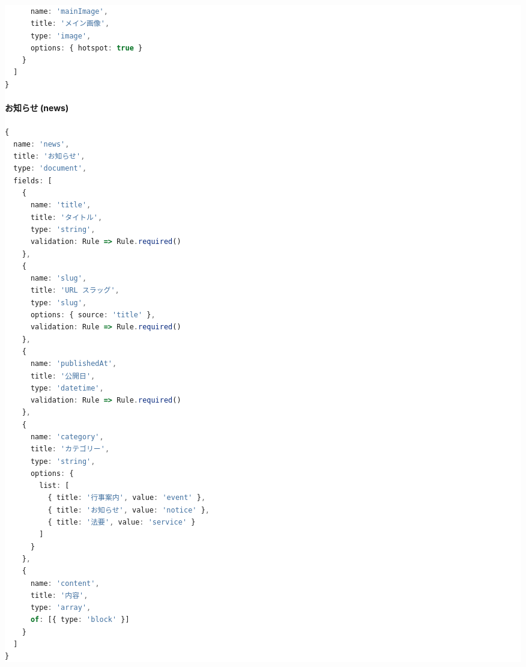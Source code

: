 ```typescript
      name: 'mainImage',
      title: 'メイン画像',
      type: 'image',
      options: { hotspot: true }
    }
  ]
}
```

#### お知らせ (news)
```typescript
{
  name: 'news',
  title: 'お知らせ',
  type: 'document',
  fields: [
    {
      name: 'title',
      title: 'タイトル',
      type: 'string',
      validation: Rule => Rule.required()
    },
    {
      name: 'slug',
      title: 'URL スラッグ',
      type: 'slug',
      options: { source: 'title' },
      validation: Rule => Rule.required()
    },
    {
      name: 'publishedAt',
      title: '公開日',
      type: 'datetime',
      validation: Rule => Rule.required()
    },
    {
      name: 'category',
      title: 'カテゴリー',
      type: 'string',
      options: {
        list: [
          { title: '行事案内', value: 'event' },
          { title: 'お知らせ', value: 'notice' },
          { title: '法要', value: 'service' }
        ]
      }
    },
    {
      name: 'content',
      title: '内容',
      type: 'array',
      of: [{ type: 'block' }]
    }
  ]
}
```

